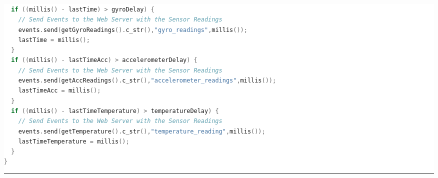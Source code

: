 ```c
  if ((millis() - lastTime) > gyroDelay) {
    // Send Events to the Web Server with the Sensor Readings
    events.send(getGyroReadings().c_str(),"gyro_readings",millis());
    lastTime = millis();
  }
  if ((millis() - lastTimeAcc) > accelerometerDelay) {
    // Send Events to the Web Server with the Sensor Readings
    events.send(getAccReadings().c_str(),"accelerometer_readings",millis());
    lastTimeAcc = millis();
  }
  if ((millis() - lastTimeTemperature) > temperatureDelay) {
    // Send Events to the Web Server with the Sensor Readings
    events.send(getTemperature().c_str(),"temperature_reading",millis());
    lastTimeTemperature = millis();
  }
}
```
---